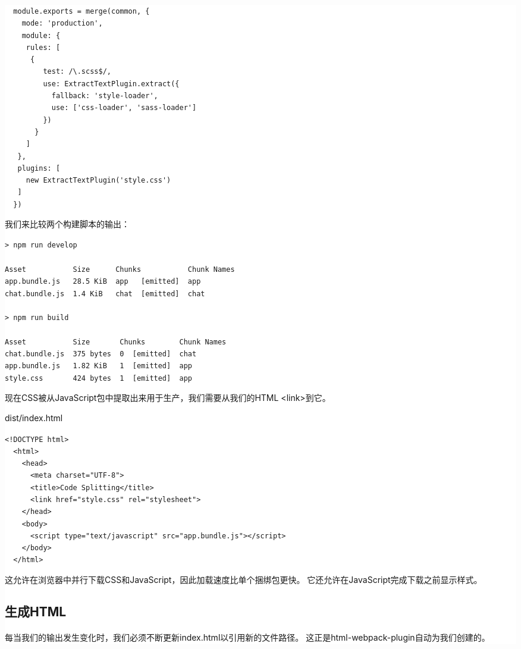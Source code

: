 	  module.exports = merge(common, {
	    mode: 'production',
	    module: {
	     rules: [
          {
	         test: /\.scss$/,
	         use: ExtractTextPlugin.extract({
	           fallback: 'style-loader',
	           use: ['css-loader', 'sass-loader']
	         })
	       }
	     ]
	   },
	   plugins: [
	     new ExtractTextPlugin('style.css')
	   ]
	  })

我们来比较两个构建脚本的输出：

	> npm run develop
	
	Asset           Size      Chunks           Chunk Names
	app.bundle.js   28.5 KiB  app   [emitted]  app
	chat.bundle.js  1.4 KiB   chat  [emitted]  chat

	> npm run build
	
	Asset           Size       Chunks        Chunk Names
	chat.bundle.js  375 bytes  0  [emitted]  chat
	app.bundle.js   1.82 KiB   1  [emitted]  app
	style.css       424 bytes  1  [emitted]  app

现在CSS被从JavaScript包中提取出来用于生产，我们需要从我们的HTML <link\>到它。

dist/index.html

	<!DOCTYPE html>
	  <html>
	    <head>
	      <meta charset="UTF-8">
	      <title>Code Splitting</title>
	      <link href="style.css" rel="stylesheet">
	    </head>
	    <body>
	      <script type="text/javascript" src="app.bundle.js"></script>
	    </body>
	  </html>

这允许在浏览器中并行下载CSS和JavaScript，因此加载速度比单个捆绑包更快。 它还允许在JavaScript完成下载之前显示样式。

## 生成HTML ##

每当我们的输出发生变化时，我们必须不断更新index.html以引用新的文件路径。 这正是html-webpack-plugin自动为我们创建的。
